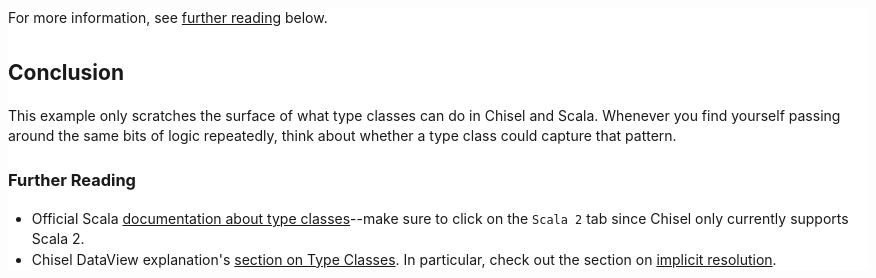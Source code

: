 For more information, see [further reading](#further-reading) below.

## Conclusion

This example only scratches the surface of what type classes can do in Chisel and Scala.
Whenever you find yourself passing around the same bits of logic repeatedly, think about whether a type class could capture that pattern.

### Further Reading

* Official Scala [documentation about type classes](https://docs.scala-lang.org/scala3/book/ca-type-classes.html)--make sure to click on the `Scala 2` tab since Chisel only currently supports Scala 2.
* Chisel DataView explanation's [section on Type Classes](../../docs/explanations/dataview#type-classes). In particular, check out the section on [implicit resolution](../../docs/explanations/dataview#implicit-resolution).
